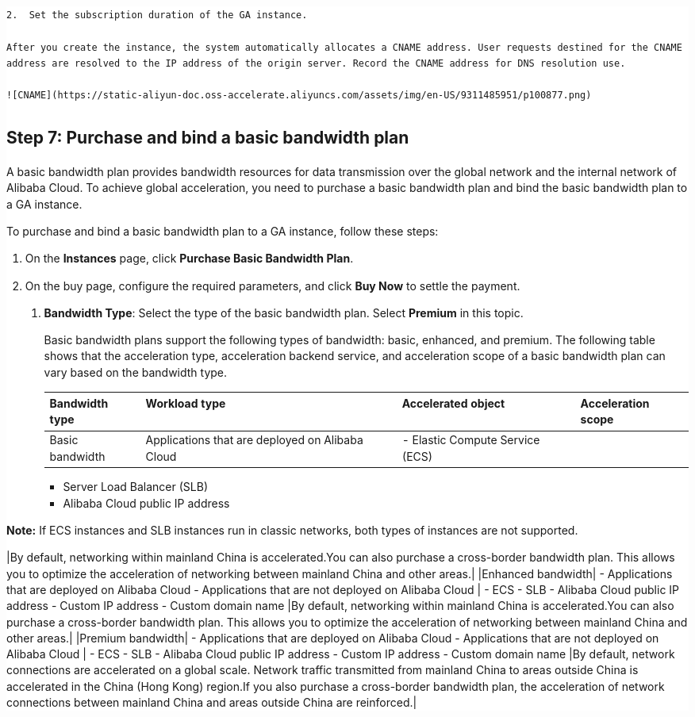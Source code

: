     2.  Set the subscription duration of the GA instance.

    After you create the instance, the system automatically allocates a CNAME address. User requests destined for the CNAME address are resolved to the IP address of the origin server. Record the CNAME address for DNS resolution use.

    ![CNAME](https://static-aliyun-doc.oss-accelerate.aliyuncs.com/assets/img/en-US/9311485951/p100877.png)


## Step 7: Purchase and bind a basic bandwidth plan

A basic bandwidth plan provides bandwidth resources for data transmission over the global network and the internal network of Alibaba Cloud. To achieve global acceleration, you need to purchase a basic bandwidth plan and bind the basic bandwidth plan to a GA instance.

To purchase and bind a basic bandwidth plan to a GA instance, follow these steps:

1.  On the **Instances** page, click **Purchase Basic Bandwidth Plan**.

2.  On the buy page, configure the required parameters, and click **Buy Now** to settle the payment.

    1.  **Bandwidth Type**: Select the type of the basic bandwidth plan. Select **Premium** in this topic.

        Basic bandwidth plans support the following types of bandwidth: basic, enhanced, and premium. The following table shows that the acceleration type, acceleration backend service, and acceleration scope of a basic bandwidth plan can vary based on the bandwidth type.

        |Bandwidth type|Workload type|Accelerated object|Acceleration scope|
        |--------------|-------------|------------------|------------------|
        |Basic bandwidth|Applications that are deployed on Alibaba Cloud|        -   Elastic Compute Service \(ECS\)
        -   Server Load Balancer \(SLB\)
        -   Alibaba Cloud public IP address

**Note:** If ECS instances and SLB instances run in classic networks, both types of instances are not supported.

|By default, networking within mainland China is accelerated.You can also purchase a cross-border bandwidth plan. This allows you to optimize the acceleration of networking between mainland China and other areas.|
        |Enhanced bandwidth|        -   Applications that are deployed on Alibaba Cloud
        -   Applications that are not deployed on Alibaba Cloud
|        -   ECS
        -   SLB
        -   Alibaba Cloud public IP address
        -   Custom IP address
        -   Custom domain name
|By default, networking within mainland China is accelerated.You can also purchase a cross-border bandwidth plan. This allows you to optimize the acceleration of networking between mainland China and other areas.|
        |Premium bandwidth|        -   Applications that are deployed on Alibaba Cloud
        -   Applications that are not deployed on Alibaba Cloud
|        -   ECS
        -   SLB
        -   Alibaba Cloud public IP address
        -   Custom IP address
        -   Custom domain name
|By default, network connections are accelerated on a global scale. Network traffic transmitted from mainland China to areas outside China is accelerated in the China \(Hong Kong\) region.If you also purchase a cross-border bandwidth plan, the acceleration of network connections between mainland China and areas outside China are reinforced.|
